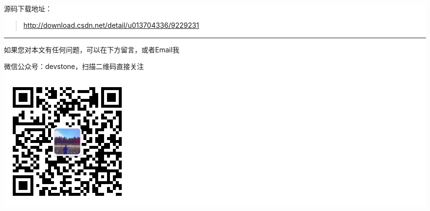 源码下载地址：

> http://download.csdn.net/detail/u013704336/9229231

---

如果您对本文有任何问题，可以在下方留言，或者Email我 

微信公众号：devstone，扫描二维码直接关注

![](/res/img/blog/qrcode_for_devstone.jpg)